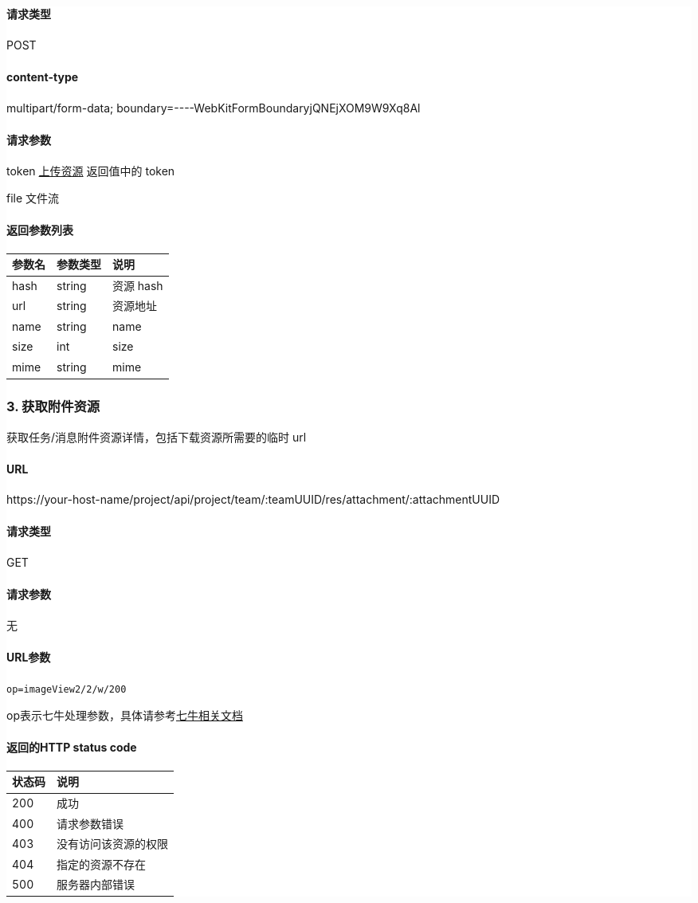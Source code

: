 #### 请求类型

POST

#### content-type

multipart/form-data; boundary=----WebKitFormBoundaryjQNEjXOM9W9Xq8Al

#### 请求参数

token [上传资源](#1-上传资源) 返回值中的 token

file 文件流

#### 返回参数列表

|参数名|参数类型|说明|
| :---- | :---- | :----- |
|hash|string|资源 hash|
|url|string|资源地址|
|name|string|name|
|size|int|size|
|mime|string|mime|

### 3. 获取附件资源

获取任务/消息附件资源详情，包括下载资源所需要的临时 url

#### URL

https://your-host-name/project/api/project/team/:teamUUID/res/attachment/:attachmentUUID

#### 请求类型

GET

#### 请求参数

无

#### URL参数

```
op=imageView2/2/w/200
```
op表示七牛处理参数，具体请参考[七牛相关文档](http://developer.qiniu.com/code/v6/api/kodo-api/index.html#image)

#### 返回的HTTP status code

状态码|说明
:----|:----
200|成功
400|请求参数错误
403|没有访问该资源的权限
404|指定的资源不存在
500|服务器内部错误
